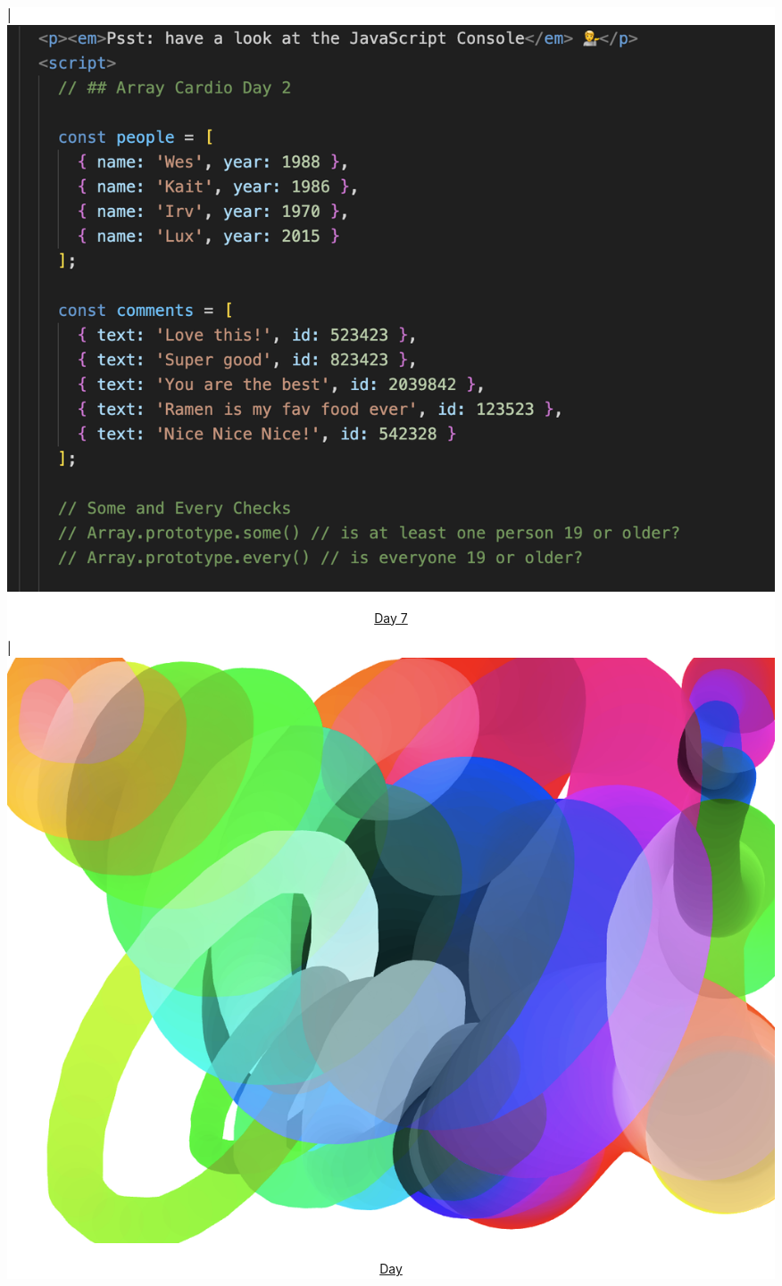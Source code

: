 |    <img width="1604" alt="day7" src="./Days/Day7/Day7.png"><p align="center"><a href="./Days/Day7/">Day 7</a></p>    |   <img width="1604" alt="day8" src="./Days/Day8/Day8.png"><p align="center"><a href="./Days/Day8/">Day